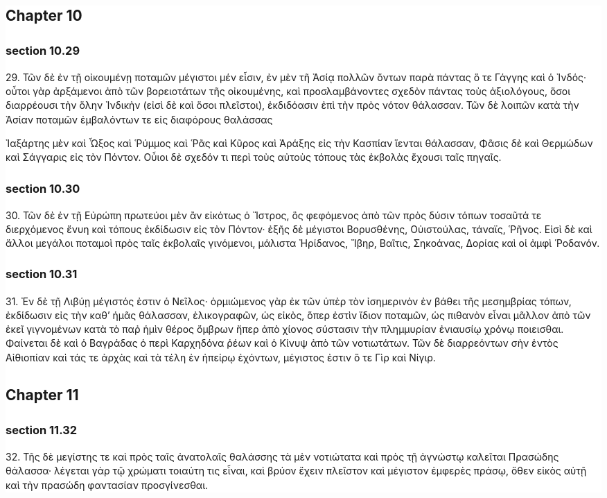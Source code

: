 ## Chapter 10

### section 10.29

<lb n="35"/> <p>29. Τῶν δὲ ἐν τῇ οἰκουμένῃ ποταμῶν μέγιστοι μέν
εἶσιν, ἐν μὲν τῆ Ἀσίᾳ πολλῶν ὄντων παρὰ πάντας ὅ
τε Γάγγης καὶ ὁ Ἰνδός· οὗτοι γὰρ ἀρξάμενοι ἀπὸ τῶν
βορειοτάτων τῆς οἰκουμένης, καὶ προσλαμβάνοντες
σχεδὸν πάντας τοὺς ἀξιολόγους, ὅσοι διαρρέουσι τὴν
<lb n="40"/> ὅλην Ἰνδικὴν (εἰσὶ δὲ καὶ ὅσοι πλεῖστοι), ἐκδιδόασιν ἐπὶ
τὴν πρὸς νότον θάλασσαν. Τῶν δὲ λοιπῶν κατὰ τὴν
Ἀσίαν ποταμῶν ἐμβαλόντων τε εἰς διαφόρους θαλάσσας

<pb n="502"/>
Ἰαξάρτης μὲν καὶ Ὦξος καὶ Ῥύμμος καὶ Ῥᾶς καὶ
Κῦρος καὶ Ἀράξης εἰς τὴν Κασπίαν ἵενται θάλασσαν,
Φᾶσις δὲ καὶ Θερμώδων καὶ Σάγγαρις εἰς τὸν Πόντον.
Οὗιοι δὲ σχεδόν τι περὶ τοὺς αὐτοὺς τόπους τὰς ἐκβολὰς
<lb n="5"/> ἔχουσι ταῖς πηγαῖς.</p>

### section 10.30

<p>30. Τῶν δὲ ἐν τῇ Εὐρώπη πρωτεύοι μὲν ἂν εἰκότως
ὁ Ἴστρος, ὃς φεφόμενος ἀπὸ τῶν πρὸς δύσιν τόπων
τοσαῦτά τε διερχόμενος ἔνυη καὶ τόπους ἐκδίδωσιν εἰς
τὸν Πόντον· ἐξῆς δὲ μέγιστοι Βορυσθένης, Οὐιστούλας,
<lb n="10"/> τάναϊς, Ῥῆνος. Εἰσὶ δὲ καὶ ἄλλοι μεγάλοι ποταμοὶ
πρὸς ταῖς ἐκβολαῖς γινόμενοι, μάλιστα Ἠρίδανος,
Ἴβηρ, Βαῖτις, Σηκοάνας, Δορίας καὶ οἱ ἀμφὶ Ῥοδανόν.</p>

### section 10.31

<p>31. Ἐν δὲ τῇ Λιβύῃ μέγιστός ἐστιν ὁ Νεῖλος· ὁρμιώμενος
<lb n="15"/> γὰρ ἐκ τῶν ὑπὲρ τὸν ἰσημερινὸν ἐν βάθει τῆς
μεσημβρίας τόπων, ἐκδίδωσιν εἰς τὴν καθʼ ἡμᾶς θάλασσαν,
ἐλικογραφῶν, ὡς εἰκὸς, ὅπερ ἐστὶν ἴδιον ποταμῶν,
ὡς πιθανὸν εἶναι μᾶλλον ἀπὸ τῶν ἐκεῖ γιγνομένων
κατὰ τὸ παῤ ἡμὶν θέρος ὄμβρων ἤπερ ἀπὸ
<lb n="20"/> χίονος σύστασιν τὴν πλημμυρίαν ἐνιαυσίῳ χρόνῳ ποιεισθαι.
Φαίνεται δὲ καὶ ὁ Βαγράδας ὁ περὶ Καρχηδόνα
ῥέων καὶ ὁ Κίνυψ ἀπὸ τῶν νοτιωτάτων. Τῶν δὲ
διαρρεόντων σὴν ἐντὸς Αἰθιοπίαν καὶ τάς τε ἀρχὰς καὶ
τὰ τέλη ἐν ἠπείρῳ ἐχόντων, μέγιστος ἐστιν ὅ τε Γὶρ καὶ
<lb n="25"/> Νίγιρ.</p>

## Chapter 11

### section 11.32

<p>32. Τῆς δὲ μεγίστης τε καὶ πρὸς ταῖς ἀνατολαῖς
θαλάσσης τὰ μὲν νοτιώτατα καὶ πρὸς τῇ ἀγνώστῳ καλεῖται
Πρασώδης θάλασσα· λέγεται γὰρ τῷ χρώματι
<lb n="30"/> τοιαύτη τις εἶναι, καὶ βρύον ἔχειν πλεῖστον καὶ μέγιστον
ἐμφερὲς πράσῳ, ὅθεν εἰκὸς αὐτῇ καὶ τὴν πρασώδη
φαντασίαν προσγίνεσθαι.</p>
